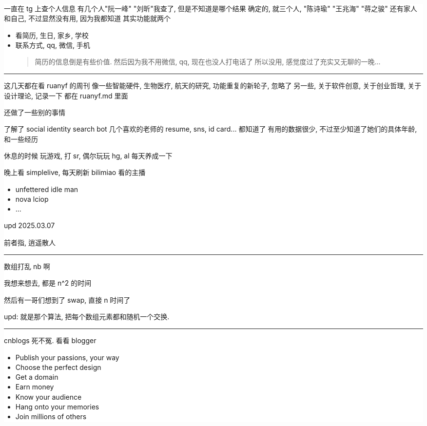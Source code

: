 一直在 tg 上查个人信息
有几个人"阮一峰" "刘昕"我查了, 但是不知道是哪个结果
确定的, 就三个人, "陈诗瑜" "王兆海" "蒋之骏"
还有家人和自己, 不过显然没有用, 因为我都知道
其实功能就两个

- 看简历, 生日, 家乡, 学校
- 联系方式, qq, 微信, 手机
  > 简历的信息倒是有些价值.
  > 然后因为我不用微信, qq, 现在也没人打电话了
  > 所以没用, 感觉度过了充实又无聊的一晚...

---

这几天都在看 ruanyf 的周刊
像一些智能硬件, 生物医疗, 航天的研究, 功能重复的新轮子, 忽略了
另一些, 关于软件创意, 关于创业哲理, 关于设计理论, 记录一下
都在 ruanyf.md 里面

还做了一些别的事情

了解了 social identity search bot
几个喜欢的老师的 resume, sns, id card...
都知道了
有用的数据很少, 不过至少知道了她们的具体年龄, 和一些经历

休息的时候
玩游戏, 打 sr, 偶尔玩玩 hg, al 每天养成一下

晚上看 simplelive, 每天刷新 bilimiao
看的主播

- unfettered idle man
- nova lciop
- ...

upd 2025.03.07

前者指, 逍遥散人

---

数组打乱 nb 啊

我想来想去, 都是 n^2 的时间

然后有一哥们想到了 swap, 直接 n 时间了

upd: 就是那个算法, 把每个数组元素都和随机一个交换.

---

cnblogs 死不冤.
看看 blogger

- Publish your passions, your way
- Choose the perfect design
- Get a domain
- Earn money
- Know your audience
- Hang onto your memories
- Join millions of others
